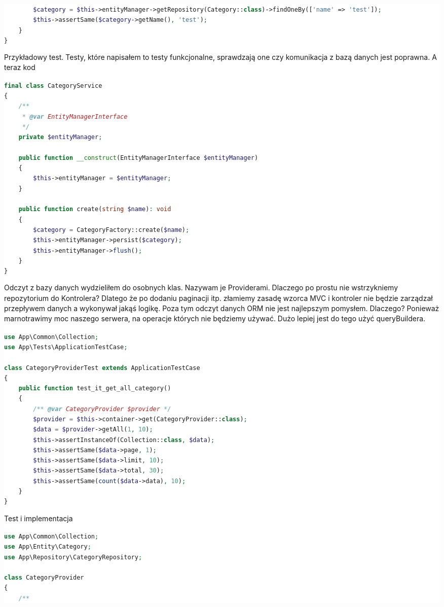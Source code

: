 ```php
        $category = $this->entityManager->getRepository(Category::class)->findOneBy(['name' => 'test']);
        $this->assertSame($category->getName(), 'test');
    }
}
```
Przykładowy test. 
Testy, które napisałem to testy funkcjonalne, sprawdzają one czy komunikacja z bazą danych jest poprawna.
A teraz kod
```php
final class CategoryService
{
    /**
     * @var EntityManagerInterface
     */
    private $entityManager;

    public function __construct(EntityManagerInterface $entityManager)
    {
        $this->entityManager = $entityManager;
    }

    public function create(string $name): void
    {
        $category = CategoryFactory::create($name);
        $this->entityManager->persist($category);
        $this->entityManager->flush();
    }
}
```
Odczyt z bazy danych wydzieliłem do osobnych klas. Nazywam je Providerami. Dlaczego po prostu nie wstrzykniemy repozytorium do Kontrolera? Dlatego że po dodaniu paginacji itp. złamiemy zasadę wzorca MVC i kontroler nie będzie zarządzał przepływem danych a wykonywał jakąś logikę. Poza tym odczyt danych ORM nie jest najlepszym pomysłem. Dlaczego? Ponieważ marnotrawimy moc naszego serwera, na operacje których nie będziemy używać. Dużo lepiej jest do tego użyć queryBuildera.
```php
use App\Common\Collection;
use App\Tests\ApplicationTestCase;

class CategoryProviderTest extends ApplicationTestCase
{
    public function test_it_get_all_category()
    {
        /** @var CategoryProvider $provider */
        $provider = $this->container->get(CategoryProvider::class);
        $data = $provider->getAll(1, 10);
        $this->assertInstanceOf(Collection::class, $data);
        $this->assertSame($data->page, 1);
        $this->assertSame($data->limit, 10);
        $this->assertSame($data->total, 30);
        $this->assertSame(count($data->data), 10);
    }
}
```
Test i implementacja
```php
use App\Common\Collection;
use App\Entity\Category;
use App\Repository\CategoryRepository;

class CategoryProvider
{
    /**
```